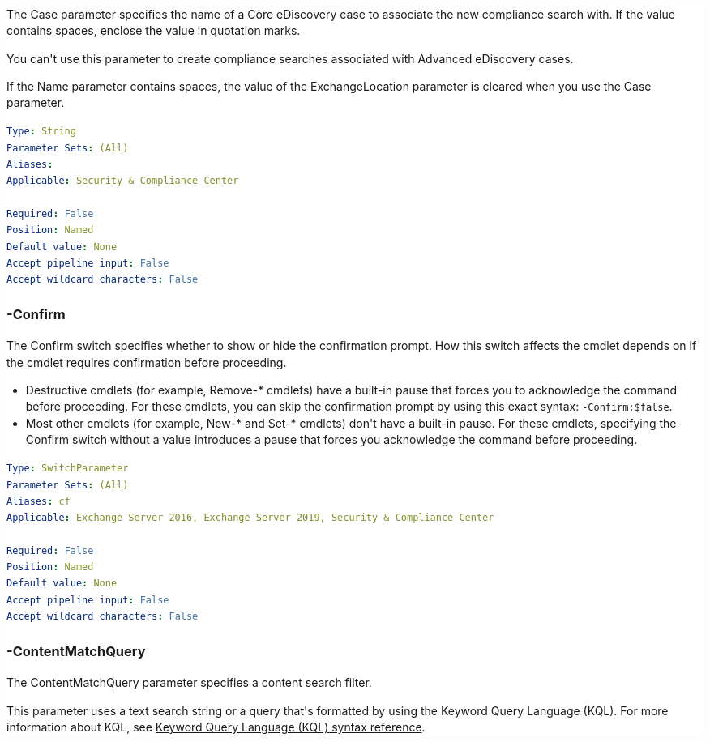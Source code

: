 The Case parameter specifies the name of a Core eDiscovery case to associate the new compliance search with. If the value contains spaces, enclose the value in quotation marks.

You can't use this parameter to create compliance searches associated with Advanced eDiscovery cases.

If the Name parameter contains spaces, the value of the ExchangeLocation parameter is cleared when you use the Case parameter.

```yaml
Type: String
Parameter Sets: (All)
Aliases:
Applicable: Security & Compliance Center

Required: False
Position: Named
Default value: None
Accept pipeline input: False
Accept wildcard characters: False
```

### -Confirm
The Confirm switch specifies whether to show or hide the confirmation prompt. How this switch affects the cmdlet depends on if the cmdlet requires confirmation before proceeding.

- Destructive cmdlets (for example, Remove-\* cmdlets) have a built-in pause that forces you to acknowledge the command before proceeding. For these cmdlets, you can skip the confirmation prompt by using this exact syntax: `-Confirm:$false`.
- Most other cmdlets (for example, New-\* and Set-\* cmdlets) don't have a built-in pause. For these cmdlets, specifying the Confirm switch without a value introduces a pause that forces you acknowledge the command before proceeding.

```yaml
Type: SwitchParameter
Parameter Sets: (All)
Aliases: cf
Applicable: Exchange Server 2016, Exchange Server 2019, Security & Compliance Center

Required: False
Position: Named
Default value: None
Accept pipeline input: False
Accept wildcard characters: False
```

### -ContentMatchQuery
The ContentMatchQuery parameter specifies a content search filter.

This parameter uses a text search string or a query that's formatted by using the Keyword Query Language (KQL). For more information about KQL, see [Keyword Query Language (KQL) syntax reference](https://docs.microsoft.com/sharepoint/dev/general-development/keyword-query-language-kql-syntax-reference).
